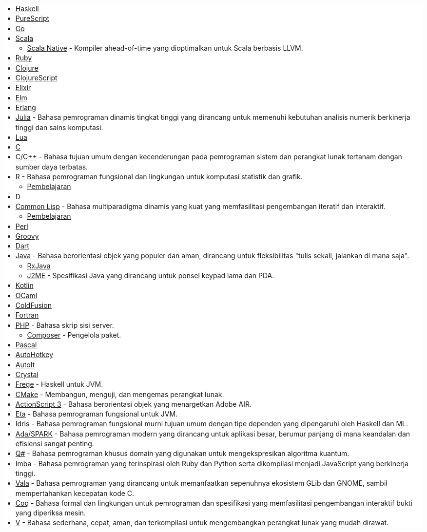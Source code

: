 - [Haskell](https://github.com/krispo/awesome-haskell#readme)
- [PureScript](https://github.com/passy/awesome-purescript#readme)
- [Go](https://github.com/avelino/awesome-go#readme)
- [Scala](https://github.com/lauris/awesome-scala#readme)
	- [Scala Native](https://github.com/tindzk/awesome-scala-native#readme) - Kompiler ahead-of-time yang dioptimalkan untuk Scala berbasis LLVM.
- [Ruby](https://github.com/markets/awesome-ruby#readme)
- [Clojure](https://github.com/razum2um/awesome-clojure#readme)
- [ClojureScript](https://github.com/hantuzun/awesome-clojurescript#readme)
- [Elixir](https://github.com/h4cc/awesome-elixir#readme)
- [Elm](https://github.com/sporto/awesome-elm#readme)
- [Erlang](https://github.com/drobakowski/awesome-erlang#readme)
- [Julia](https://github.com/svaksha/Julia.jl#readme) - Bahasa pemrograman dinamis tingkat tinggi yang dirancang untuk memenuhi kebutuhan analisis numerik berkinerja tinggi dan sains komputasi.
- [Lua](https://github.com/LewisJEllis/awesome-lua#readme)
- [C](https://github.com/inputsh/awesome-c#readme)
- [C/C++](https://github.com/fffaraz/awesome-cpp#readme) - Bahasa tujuan umum dengan kecenderungan pada pemrograman sistem dan perangkat lunak tertanam dengan sumber daya terbatas.
- [R](https://github.com/qinwf/awesome-R#readme) - Bahasa pemrograman fungsional dan lingkungan untuk komputasi statistik dan grafik.
	- [Pembelajaran](https://github.com/iamericfletcher/awesome-r-learning-resources#readme)
- [D](https://github.com/dlang-community/awesome-d#readme)
- [Common Lisp](https://github.com/CodyReichert/awesome-cl#readme) - Bahasa multiparadigma dinamis yang kuat yang memfasilitasi pengembangan iteratif dan interaktif.
	- [Pembelajaran](https://github.com/GustavBertram/awesome-common-lisp-learning#readme)
- [Perl](https://github.com/hachiojipm/awesome-perl#readme)
- [Groovy](https://github.com/kdabir/awesome-groovy#readme)
- [Dart](https://github.com/yissachar/awesome-dart#readme)
- [Java](https://github.com/akullpp/awesome-java#readme) - Bahasa berorientasi objek yang populer dan aman, dirancang untuk fleksibilitas "tulis sekali, jalankan di mana saja".
	- [RxJava](https://github.com/eleventigers/awesome-rxjava#readme)
 	- [J2ME](https://github.com/hstsethi/awesome-j2me#readme) - Spesifikasi Java yang dirancang untuk ponsel keypad lama dan PDA.
- [Kotlin](https://github.com/KotlinBy/awesome-kotlin#readme)
- [OCaml](https://github.com/ocaml-community/awesome-ocaml#readme)
- [ColdFusion](https://github.com/seancoyne/awesome-coldfusion#readme)
- [Fortran](https://github.com/rabbiabram/awesome-fortran#readme)
- [PHP](https://github.com/ziadoz/awesome-php#readme) - Bahasa skrip sisi server.
	- [Composer](https://github.com/jakoch/awesome-composer#readme) - Pengelola paket.
- [Pascal](https://github.com/Fr0sT-Brutal/awesome-pascal#readme)
- [AutoHotkey](https://github.com/ahkscript/awesome-AutoHotkey#readme)
- [AutoIt](https://github.com/J2TeaM/awesome-AutoIt#readme)
- [Crystal](https://github.com/veelenga/awesome-crystal#readme)
- [Frege](https://github.com/sfischer13/awesome-frege#readme) - Haskell untuk JVM.
- [CMake](https://github.com/onqtam/awesome-cmake#readme) - Membangun, menguji, dan mengemas perangkat lunak.
- [ActionScript 3](https://github.com/robinrodricks/awesome-actionscript3#readme) - Bahasa berorientasi objek yang menargetkan Adobe AIR.
- [Eta](https://github.com/sfischer13/awesome-eta#readme) - Bahasa pemrograman fungsional untuk JVM.
- [Idris](https://github.com/joaomilho/awesome-idris#readme) - Bahasa pemrograman fungsional murni tujuan umum dengan tipe dependen yang dipengaruhi oleh Haskell dan ML.
- [Ada/SPARK](https://github.com/ohenley/awesome-ada#readme) - Bahasa pemrograman modern yang dirancang untuk aplikasi besar, berumur panjang di mana keandalan dan efisiensi sangat penting.
- [Q#](https://github.com/ebraminio/awesome-qsharp#readme) - Bahasa pemrograman khusus domain yang digunakan untuk mengekspresikan algoritma kuantum.
- [Imba](https://github.com/koolamusic/awesome-imba#readme) - Bahasa pemrograman yang terinspirasi oleh Ruby dan Python serta dikompilasi menjadi JavaScript yang berkinerja tinggi.
- [Vala](https://github.com/desiderantes/awesome-vala#readme) - Bahasa pemrograman yang dirancang untuk memanfaatkan sepenuhnya ekosistem GLib dan GNOME, sambil mempertahankan kecepatan kode C.
- [Coq](https://github.com/coq-community/awesome-coq#readme) - Bahasa formal dan lingkungan untuk pemrograman dan spesifikasi yang memfasilitasi pengembangan interaktif bukti yang diperiksa mesin.
- [V](https://github.com/vlang/awesome-v#readme) - Bahasa sederhana, cepat, aman, dan terkompilasi untuk mengembangkan perangkat lunak yang mudah dirawat.